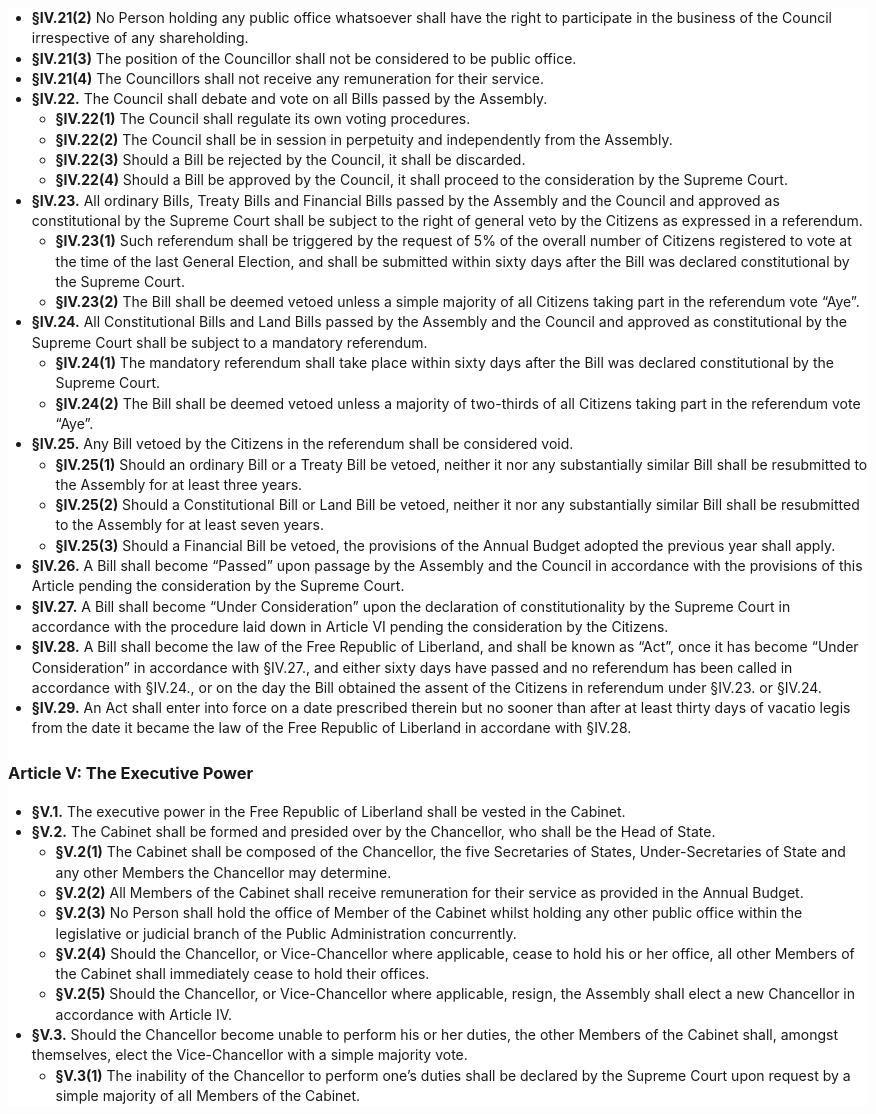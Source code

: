   * **§IV.21(2)** No Person holding any public office whatsoever shall have the right to participate in the business of the Council irrespective of any shareholding.
  * **§IV.21(3)** The position of the Councillor shall not be considered to be public office.
  * **§IV.21(4)** The Councillors shall not receive any remuneration for their service.
* **§IV.22.** The Council shall debate and vote on all Bills passed by the Assembly.
  * **§IV.22(1)** The Council shall regulate its own voting procedures.
  * **§IV.22(2)** The Council shall be in session in perpetuity and independently from the Assembly.
  * **§IV.22(3)** Should a Bill be rejected by the Council, it shall be discarded.
  * **§IV.22(4)** Should a Bill be approved by the Council, it shall proceed to the consideration by the Supreme Court.
* **§IV.23.** All ordinary Bills, Treaty Bills and Financial Bills passed by the Assembly and the Council and approved as constitutional by the Supreme Court shall be subject to the right of general veto by the Citizens as expressed in a referendum.
  * **§IV.23(1)** Such referendum shall be triggered by the request of 5% of the overall number of Citizens registered to vote at the time of the last General Election, and shall be submitted within sixty days after the Bill was declared constitutional by the Supreme Court.
  * **§IV.23(2)** The Bill shall be deemed vetoed unless a simple majority of all Citizens taking part in the referendum vote “Aye”.
* **§IV.24.** All Constitutional Bills and Land Bills passed by the Assembly and the Council and approved as constitutional by the Supreme Court shall be subject to a mandatory referendum.
  * **§IV.24(1)** The mandatory referendum shall take place within sixty days after the Bill was declared constitutional by the Supreme Court.
  * **§IV.24(2)** The Bill shall be deemed vetoed unless a majority of two-thirds of all Citizens taking part in the referendum vote “Aye”.
* **§IV.25.** Any Bill vetoed by the Citizens in the referendum shall be considered void.
  * **§IV.25(1)** Should an ordinary Bill or a Treaty Bill be vetoed, neither it nor any substantially similar Bill shall be resubmitted to the Assembly for at least three years.
  * **§IV.25(2)** Should a Constitutional Bill or Land Bill be vetoed, neither it nor any substantially similar Bill shall be resubmitted to the Assembly for at least seven years.
  * **§IV.25(3)** Should a Financial Bill be vetoed, the provisions of the Annual Budget adopted the previous year shall apply.
* **§IV.26.** A Bill shall become “Passed” upon passage by the Assembly and the Council in accordance with the provisions of this Article pending the consideration by the Supreme Court.
* **§IV.27.** A Bill shall become “Under Consideration” upon the declaration of constitutionality by the Supreme Court in accordance with the procedure laid down in Article VI pending the consideration by the Citizens.
* **§IV.28.** A Bill shall become the law of the Free Republic of Liberland, and shall be known as “Act”, once it has become “Under Consideration” in accordance with §IV.27., and either sixty days have passed and no referendum has been called in accordance with §IV.24., or on the day the Bill obtained the assent of the Citizens in referendum under §IV.23. or §IV.24.
* **§IV.29.** An Act shall enter into force on a date prescribed therein but no sooner than after at least thirty days of vacatio legis from the date it became the law of the Free Republic of Liberland in accordane with §IV.28.

### Article V: The Executive Power

* **§V.1.** The executive power in the Free Republic of Liberland shall be vested in the Cabinet.
* **§V.2.** The Cabinet shall be formed and presided over by the Chancellor, who shall be the Head of State.
  * **§V.2(1)** The Cabinet shall be composed of the Chancellor, the five Secretaries of States, Under-Secretaries of State and any other Members the Chancellor may determine.
  * **§V.2(2)** All Members of the Cabinet shall receive remuneration for their service as provided in the Annual Budget.
  * **§V.2(3)** No Person shall hold the office of Member of the Cabinet whilst holding any other public office within the legislative or judicial branch of the Public Administration concurrently.
  * **§V.2(4)** Should the Chancellor, or Vice-Chancellor where applicable, cease to hold his or her office, all other Members of the Cabinet shall immediately cease to hold their offices.
  * **§V.2(5)** Should the Chancellor, or Vice-Chancellor where applicable, resign, the Assembly shall elect a new Chancellor in accordance with Article IV.
* **§V.3.** Should the Chancellor become unable to perform his or her duties, the other Members of the Cabinet shall, amongst themselves, elect the Vice-Chancellor with a simple majority vote.
  * **§V.3(1)** The inability of the Chancellor to perform one’s duties shall be declared by the Supreme Court upon request by a simple majority of all Members of the Cabinet.